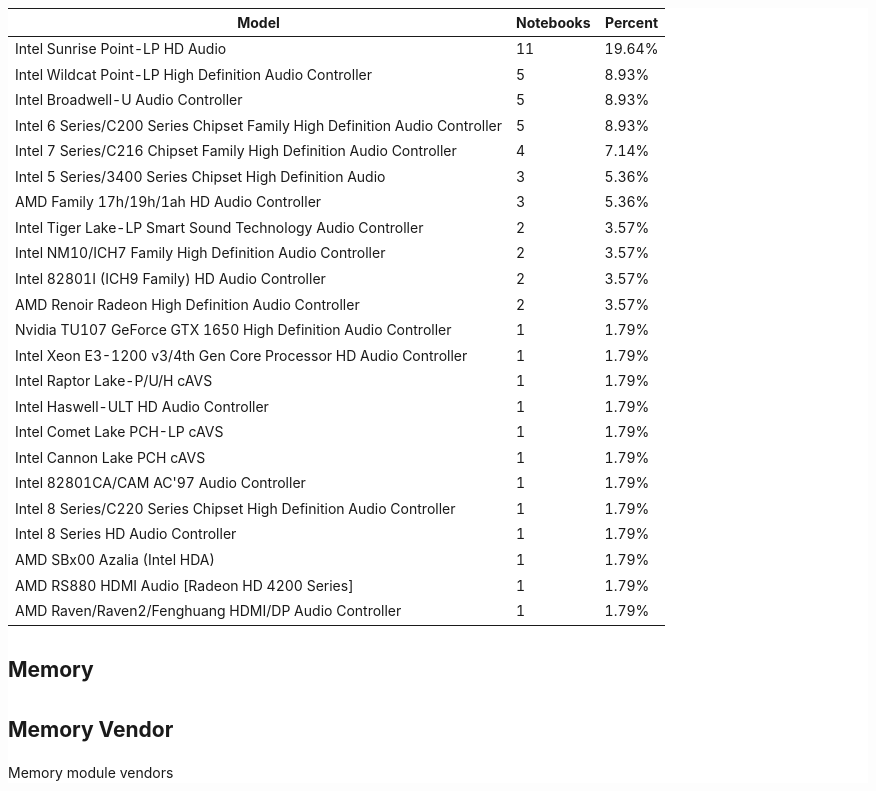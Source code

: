 | Model                                                                      | Notebooks | Percent |
|----------------------------------------------------------------------------|-----------|---------|
| Intel Sunrise Point-LP HD Audio                                            | 11        | 19.64%  |
| Intel Wildcat Point-LP High Definition Audio Controller                    | 5         | 8.93%   |
| Intel Broadwell-U Audio Controller                                         | 5         | 8.93%   |
| Intel 6 Series/C200 Series Chipset Family High Definition Audio Controller | 5         | 8.93%   |
| Intel 7 Series/C216 Chipset Family High Definition Audio Controller        | 4         | 7.14%   |
| Intel 5 Series/3400 Series Chipset High Definition Audio                   | 3         | 5.36%   |
| AMD Family 17h/19h/1ah HD Audio Controller                                 | 3         | 5.36%   |
| Intel Tiger Lake-LP Smart Sound Technology Audio Controller                | 2         | 3.57%   |
| Intel NM10/ICH7 Family High Definition Audio Controller                    | 2         | 3.57%   |
| Intel 82801I (ICH9 Family) HD Audio Controller                             | 2         | 3.57%   |
| AMD Renoir Radeon High Definition Audio Controller                         | 2         | 3.57%   |
| Nvidia TU107 GeForce GTX 1650 High Definition Audio Controller             | 1         | 1.79%   |
| Intel Xeon E3-1200 v3/4th Gen Core Processor HD Audio Controller           | 1         | 1.79%   |
| Intel Raptor Lake-P/U/H cAVS                                               | 1         | 1.79%   |
| Intel Haswell-ULT HD Audio Controller                                      | 1         | 1.79%   |
| Intel Comet Lake PCH-LP cAVS                                               | 1         | 1.79%   |
| Intel Cannon Lake PCH cAVS                                                 | 1         | 1.79%   |
| Intel 82801CA/CAM AC'97 Audio Controller                                   | 1         | 1.79%   |
| Intel 8 Series/C220 Series Chipset High Definition Audio Controller        | 1         | 1.79%   |
| Intel 8 Series HD Audio Controller                                         | 1         | 1.79%   |
| AMD SBx00 Azalia (Intel HDA)                                               | 1         | 1.79%   |
| AMD RS880 HDMI Audio [Radeon HD 4200 Series]                               | 1         | 1.79%   |
| AMD Raven/Raven2/Fenghuang HDMI/DP Audio Controller                        | 1         | 1.79%   |

Memory
------

Memory Vendor
-------------

Memory module vendors
